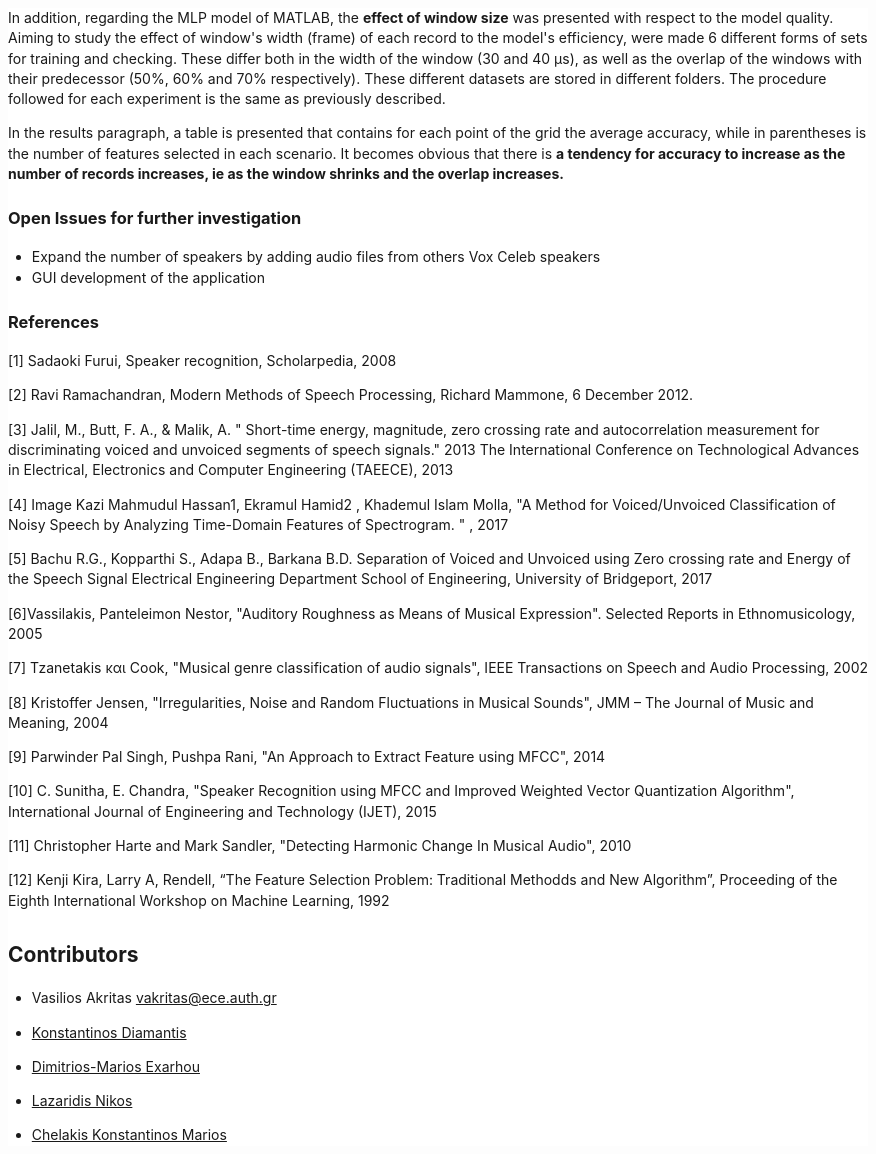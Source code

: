 In addition, regarding the MLP model of MATLAB, the **effect of window size** was presented with respect to the model quality. Aiming to study the effect of window's width (frame) of each record to the model's efficiency, were made 6 different forms of sets for training and checking. These differ both in the width of the window (30 and 40 μs), as well as the overlap of the windows with their predecessor (50%, 60% and 70% respectively). These different datasets are stored in different folders. The procedure followed for each experiment is the same as previously described.

In the results paragraph, a table is presented that contains for each point of the grid the average accuracy, while in parentheses is the number of features selected in each scenario. It becomes obvious that there is **a tendency for accuracy to increase as the number of records increases, ie as the window shrinks and the overlap increases.**

### Open Issues for further investigation

- Expand the number of speakers by adding audio files from others Vox Celeb speakers
- GUI development of the application

### References

[1] Sadaoki Furui, Speaker recognition, Scholarpedia, 2008

[2] Ravi Ramachandran, Modern Methods of Speech Processing, Richard Mammone, 6 December 2012.

[3] Jalil, M., Butt, F. A., & Malik, A. " Short-time energy, magnitude, zero crossing rate and autocorrelation measurement for discriminating voiced and unvoiced segments of speech signals." 2013 The International Conference on Technological Advances in Electrical, Electronics and Computer Engineering (TAEECE), 2013

[4] Image Kazi Mahmudul Hassan1, Ekramul Hamid2 , Khademul Islam Molla, "A Method for Voiced/Unvoiced Classification of Noisy Speech by Analyzing Time-Domain Features of Spectrogram. " , 2017

[5] Bachu R.G., Kopparthi S., Adapa B., Barkana B.D. Separation of Voiced and Unvoiced using Zero crossing rate and Energy of the Speech Signal Electrical Engineering Department School of Engineering, University of Bridgeport, 2017

[6]Vassilakis, Panteleimon Nestor, "Auditory Roughness as Means of Musical Expression". Selected Reports in Ethnomusicology, 2005

[7] Tzanetakis και Cook, "Musical genre classification of audio signals", IEEE Transactions on Speech and Audio Processing, 2002

[8] Kristoffer Jensen, "Irregularities, Noise and Random Fluctuations in Musical Sounds", JMM – The Journal of Music and Meaning, 2004

[9] Parwinder Pal Singh, Pushpa Rani, "An Approach to Extract Feature using MFCC", 2014

[10] C. Sunitha, E. Chandra, "Speaker Recognition using MFCC and Improved Weighted Vector Quantization Algorithm", International Journal of Engineering and Technology (IJET), 2015

[11] Christopher Harte and Mark Sandler, "Detecting Harmonic Change In Musical Audio", 2010

[12] Kenji Kira, Larry A, Rendell, “The Feature Selection Problem: Traditional Methodds and New Algorithm”, Proceeding of the Eighth International Workshop on Machine Learning, 1992



## Contributors

* Vasilios Akritas  [vakritas@ece.auth.gr]() 
* [Konstantinos Diamantis](https://github.com/konstantd)

* [Dimitrios-Marios Exarhou](https://github.com/exarchou) 

* [Lazaridis Nikos](https://github.com/nlazaridi) 
* [Chelakis Konstantinos Marios](https://github.com/chelakis)  